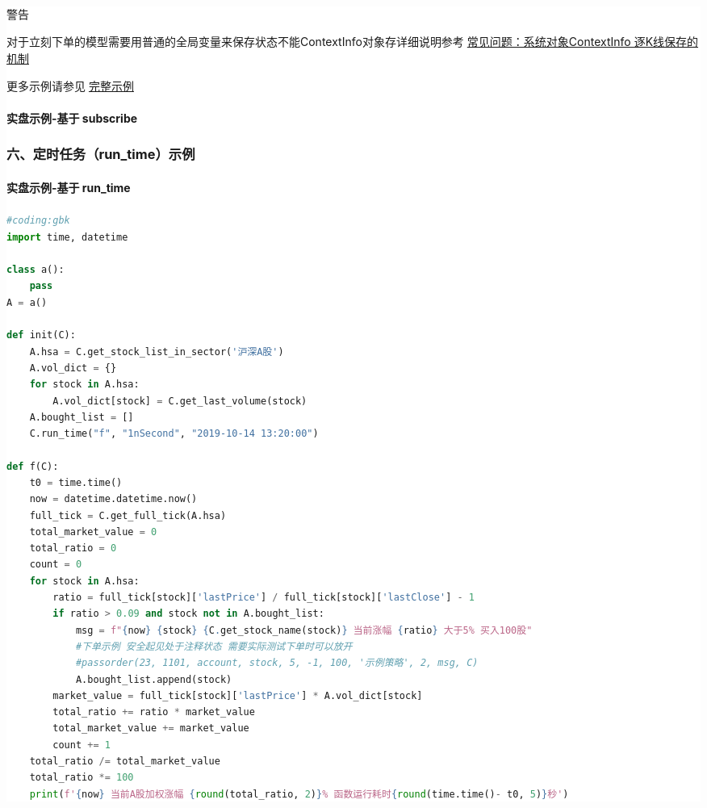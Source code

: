 警告

对于立刻下单的模型需要用普通的全局变量来保存状态不能ContextInfo对象存详细说明参考 [常见问题：系统对象ContextInfo 逐K线保存的机制](https://dict.thinktrader.net/innerApi/question_answer.html#%E7%B3%BB%E7%BB%9F%E5%AF%B9%E8%B1%A1-contextinfo-%E9%80%90-k-%E7%BA%BF%E4%BF%9D%E5%AD%98%E7%9A%84%E6%9C%BA%E5%88%B6)

更多示例请参见 [完整示例](https://dict.thinktrader.net/innerApi/code_examples.html)

#### 实盘示例-基于 subscribe

### 六、定时任务（run\_time）示例

#### 实盘示例-基于 run\_time

```python
#coding:gbk
import time, datetime

class a():
    pass
A = a()

def init(C):
    A.hsa = C.get_stock_list_in_sector('沪深A股')
    A.vol_dict = {}
    for stock in A.hsa:
        A.vol_dict[stock] = C.get_last_volume(stock)
    A.bought_list = []
    C.run_time("f", "1nSecond", "2019-10-14 13:20:00")

def f(C):
    t0 = time.time()
    now = datetime.datetime.now()
    full_tick = C.get_full_tick(A.hsa)
    total_market_value = 0
    total_ratio = 0
    count = 0
    for stock in A.hsa:
        ratio = full_tick[stock]['lastPrice'] / full_tick[stock]['lastClose'] - 1
        if ratio > 0.09 and stock not in A.bought_list:
            msg = f"{now} {stock} {C.get_stock_name(stock)} 当前涨幅 {ratio} 大于5% 买入100股"
            #下单示例 安全起见处于注释状态 需要实际测试下单时可以放开 
            #passorder(23, 1101, account, stock, 5, -1, 100, '示例策略', 2, msg, C)
            A.bought_list.append(stock)
        market_value = full_tick[stock]['lastPrice'] * A.vol_dict[stock]
        total_ratio += ratio * market_value
        total_market_value += market_value
        count += 1
    total_ratio /= total_market_value
    total_ratio *= 100
    print(f'{now} 当前A股加权涨幅 {round(total_ratio, 2)}% 函数运行耗时{round(time.time()- t0, 5)}秒')
```
